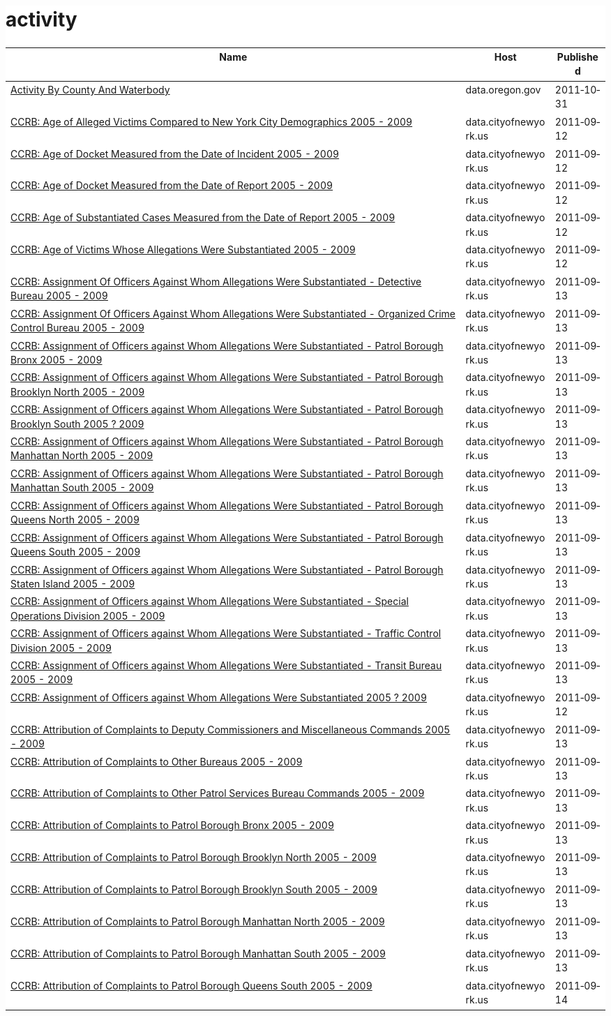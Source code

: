 # activity

Name | Host | Published
---- | ---- | ---------
[Activity By County And Waterbody](../datasets/6cn5-hn6g.md) | data.oregon.gov | 2011&#x2011;10&#x2011;31
[CCRB: Age of Alleged Victims Compared to New York City Demographics 2005 - 2009](../datasets/c4pu-cif5.md) | data.cityofnewyork.us | 2011&#x2011;09&#x2011;12
[CCRB: Age of Docket Measured from the Date of Incident 2005 - 2009](../datasets/g8v5-qeu5.md) | data.cityofnewyork.us | 2011&#x2011;09&#x2011;12
[CCRB: Age of Docket Measured from the Date of Report 2005 - 2009](../datasets/7atn-adw6.md) | data.cityofnewyork.us | 2011&#x2011;09&#x2011;12
[CCRB: Age of Substantiated Cases Measured from the Date of Report 2005 - 2009](../datasets/22zm-qrtq.md) | data.cityofnewyork.us | 2011&#x2011;09&#x2011;12
[CCRB: Age of Victims Whose Allegations Were Substantiated 2005 - 2009](../datasets/xj6i-rnxp.md) | data.cityofnewyork.us | 2011&#x2011;09&#x2011;12
[CCRB: Assignment Of Officers Against Whom Allegations Were Substantiated - Detective Bureau 2005 - 2009](../datasets/jdmi-whyn.md) | data.cityofnewyork.us | 2011&#x2011;09&#x2011;13
[CCRB: Assignment Of Officers Against Whom Allegations Were Substantiated - Organized Crime Control Bureau 2005 - 2009](../datasets/xt3u-h44z.md) | data.cityofnewyork.us | 2011&#x2011;09&#x2011;13
[CCRB: Assignment of Officers against Whom Allegations Were Substantiated - Patrol Borough Bronx 2005 - 2009](../datasets/scqk-i7ht.md) | data.cityofnewyork.us | 2011&#x2011;09&#x2011;13
[CCRB: Assignment of Officers against Whom Allegations Were Substantiated - Patrol Borough Brooklyn North 2005 - 2009](../datasets/uiz5-pwzg.md) | data.cityofnewyork.us | 2011&#x2011;09&#x2011;13
[CCRB: Assignment of Officers against Whom Allegations Were Substantiated - Patrol Borough Brooklyn South 2005 ? 2009](../datasets/nthg-fsts.md) | data.cityofnewyork.us | 2011&#x2011;09&#x2011;13
[CCRB: Assignment of Officers against Whom Allegations Were Substantiated - Patrol Borough Manhattan North 2005 - 2009](../datasets/23rb-xz43.md) | data.cityofnewyork.us | 2011&#x2011;09&#x2011;13
[CCRB: Assignment of Officers against Whom Allegations Were Substantiated - Patrol Borough Manhattan South 2005 - 2009](../datasets/kq8c-w9ag.md) | data.cityofnewyork.us | 2011&#x2011;09&#x2011;13
[CCRB: Assignment of Officers against Whom Allegations Were Substantiated - Patrol Borough Queens North 2005 - 2009](../datasets/6ryg-d2jg.md) | data.cityofnewyork.us | 2011&#x2011;09&#x2011;13
[CCRB: Assignment of Officers against Whom Allegations Were Substantiated - Patrol Borough Queens South 2005 - 2009](../datasets/c2v8-zzjq.md) | data.cityofnewyork.us | 2011&#x2011;09&#x2011;13
[CCRB: Assignment of Officers against Whom Allegations Were Substantiated - Patrol Borough Staten Island 2005 - 2009](../datasets/gd6m-k9v9.md) | data.cityofnewyork.us | 2011&#x2011;09&#x2011;13
[CCRB: Assignment of Officers against Whom Allegations Were Substantiated - Special Operations Division 2005 - 2009](../datasets/zcqs-4wtn.md) | data.cityofnewyork.us | 2011&#x2011;09&#x2011;13
[CCRB: Assignment of Officers against Whom Allegations Were Substantiated - Traffic Control Division 2005 - 2009](../datasets/ka3k-93z7.md) | data.cityofnewyork.us | 2011&#x2011;09&#x2011;13
[CCRB: Assignment of Officers against Whom Allegations Were Substantiated - Transit Bureau 2005 - 2009](../datasets/rv3z-jq34.md) | data.cityofnewyork.us | 2011&#x2011;09&#x2011;13
[CCRB: Assignment of Officers against Whom Allegations Were Substantiated 2005 ? 2009](../datasets/uggy-myiz.md) | data.cityofnewyork.us | 2011&#x2011;09&#x2011;12
[CCRB: Attribution of Complaints to Deputy Commissioners and Miscellaneous Commands 2005 - 2009](../datasets/6m56-5mfb.md) | data.cityofnewyork.us | 2011&#x2011;09&#x2011;13
[CCRB: Attribution of Complaints to Other Bureaus 2005 - 2009](../datasets/bexe-qnej.md) | data.cityofnewyork.us | 2011&#x2011;09&#x2011;13
[CCRB: Attribution of Complaints to Other Patrol Services Bureau Commands 2005 - 2009](../datasets/wudr-qbgm.md) | data.cityofnewyork.us | 2011&#x2011;09&#x2011;13
[CCRB: Attribution of Complaints to Patrol Borough Bronx 2005 - 2009](../datasets/m7m9-uyrn.md) | data.cityofnewyork.us | 2011&#x2011;09&#x2011;13
[CCRB: Attribution of Complaints to Patrol Borough Brooklyn North 2005 - 2009](../datasets/zwt9-6u9n.md) | data.cityofnewyork.us | 2011&#x2011;09&#x2011;13
[CCRB: Attribution of Complaints to Patrol Borough Brooklyn South 2005 - 2009](../datasets/c5mf-k73g.md) | data.cityofnewyork.us | 2011&#x2011;09&#x2011;13
[CCRB: Attribution of Complaints to Patrol Borough Manhattan North 2005 - 2009](../datasets/xpcf-tg2m.md) | data.cityofnewyork.us | 2011&#x2011;09&#x2011;13
[CCRB: Attribution of Complaints to Patrol Borough Manhattan South 2005 - 2009](../datasets/4px5-vncp.md) | data.cityofnewyork.us | 2011&#x2011;09&#x2011;13
[CCRB: Attribution of Complaints to Patrol Borough Queens South 2005 - 2009](../datasets/8wpj-vk59.md) | data.cityofnewyork.us | 2011&#x2011;09&#x2011;14
